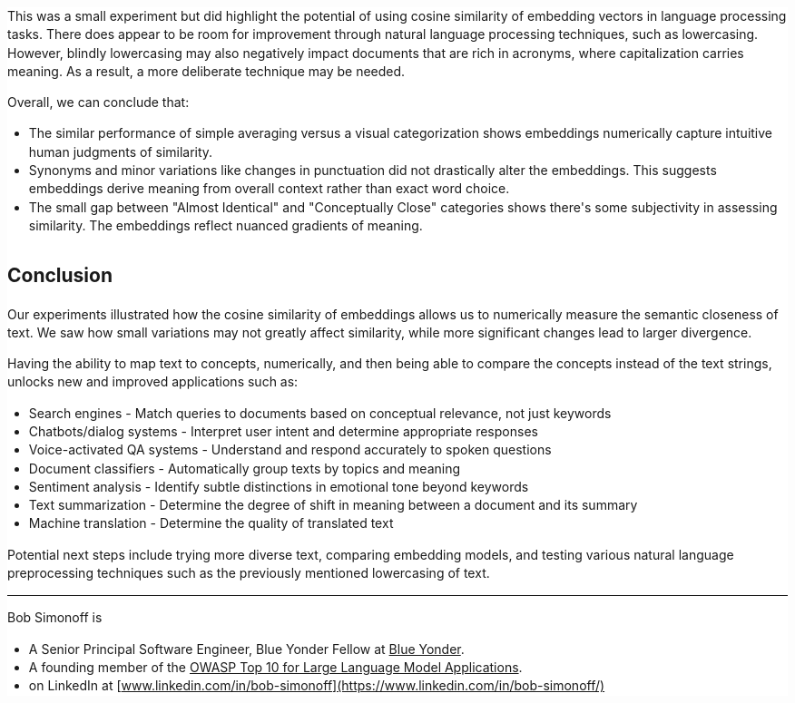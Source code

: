 This was a small experiment but did highlight the potential of using cosine similarity of embedding vectors in language processing tasks. There does appear to be room for improvement through natural language processing techniques, such as lowercasing. However, blindly lowercasing may also negatively impact documents that are rich in acronyms, where capitalization carries meaning. As a result, a more deliberate technique may be needed. 

Overall, we can conclude that:
- The similar performance of simple averaging versus a visual categorization shows embeddings numerically capture intuitive human judgments of similarity.
- Synonyms and minor variations like changes in punctuation did not drastically alter the embeddings. This suggests embeddings derive meaning from overall context rather than exact word choice.
- The small gap between "Almost Identical" and "Conceptually Close" categories shows there's some subjectivity in assessing similarity. The embeddings reflect nuanced gradients of meaning.

## Conclusion

Our experiments illustrated how the cosine similarity of embeddings allows us to numerically measure the semantic closeness of text. We saw how small variations may not greatly affect similarity, while more significant changes lead to larger divergence.

Having the ability to map text to concepts, numerically, and then being able to compare the concepts instead of the text strings, unlocks new and improved applications such as:

- Search engines - Match queries to documents based on conceptual relevance, not just keywords  
- Chatbots/dialog systems - Interpret user intent and determine appropriate responses
- Voice-activated QA systems - Understand and respond accurately to spoken questions
- Document classifiers - Automatically group texts by topics and meaning
- Sentiment analysis - Identify subtle distinctions in emotional tone beyond keywords
- Text summarization - Determine the degree of shift in meaning between a document and its summary
- Machine translation -  Determine the quality of translated text 

Potential next steps include trying more diverse text, comparing embedding models, and testing various natural language preprocessing techniques such as the previously mentioned lowercasing of text.

***

Bob Simonoff is 

* A Senior Principal Software Engineer, Blue Yonder Fellow at [Blue Yonder](http://www.blueyonder.com). 
* A founding member of the [OWASP Top 10 for Large Language Model Applications](https://llmtop10.com). 
* on LinkedIn at [www.linkedin.com/in/bob-simonoff](https://www.linkedin.com/in/bob-simonoff/) 
